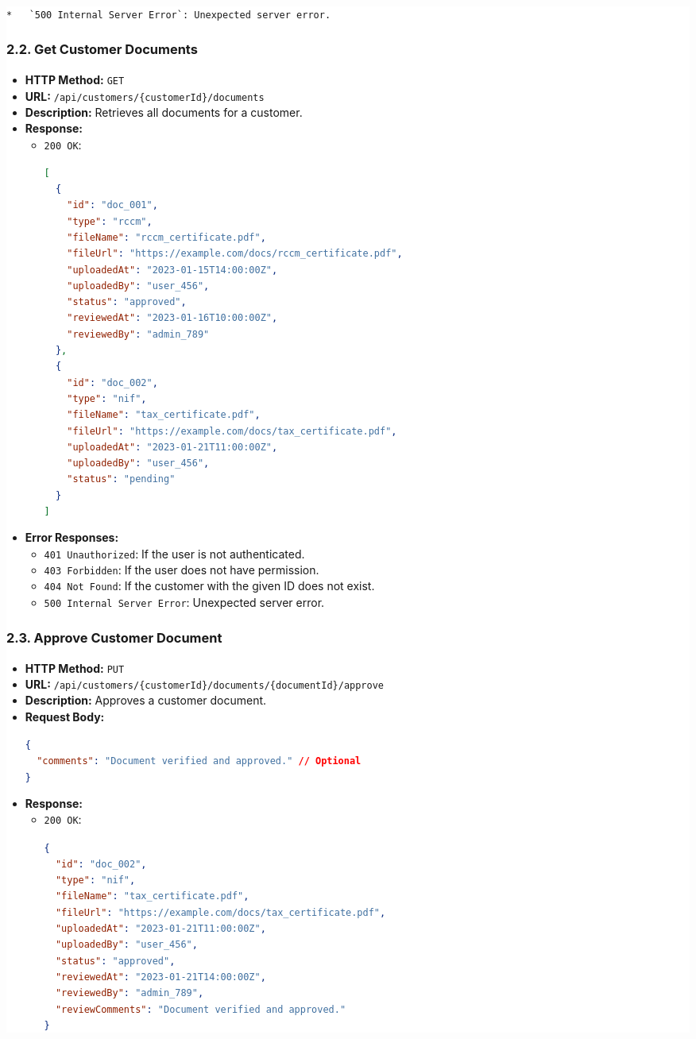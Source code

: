     *   `500 Internal Server Error`: Unexpected server error.

### 2.2. Get Customer Documents
*   **HTTP Method:** `GET`
*   **URL:** `/api/customers/{customerId}/documents`
*   **Description:** Retrieves all documents for a customer.
*   **Response:**
    *   `200 OK`:
        ```json
        [
          {
            "id": "doc_001",
            "type": "rccm",
            "fileName": "rccm_certificate.pdf",
            "fileUrl": "https://example.com/docs/rccm_certificate.pdf",
            "uploadedAt": "2023-01-15T14:00:00Z",
            "uploadedBy": "user_456",
            "status": "approved",
            "reviewedAt": "2023-01-16T10:00:00Z",
            "reviewedBy": "admin_789"
          },
          {
            "id": "doc_002",
            "type": "nif",
            "fileName": "tax_certificate.pdf",
            "fileUrl": "https://example.com/docs/tax_certificate.pdf",
            "uploadedAt": "2023-01-21T11:00:00Z",
            "uploadedBy": "user_456",
            "status": "pending"
          }
        ]
        ```
*   **Error Responses:**
    *   `401 Unauthorized`: If the user is not authenticated.
    *   `403 Forbidden`: If the user does not have permission.
    *   `404 Not Found`: If the customer with the given ID does not exist.
    *   `500 Internal Server Error`: Unexpected server error.

### 2.3. Approve Customer Document
*   **HTTP Method:** `PUT`
*   **URL:** `/api/customers/{customerId}/documents/{documentId}/approve`
*   **Description:** Approves a customer document.
*   **Request Body:**
    ```json
    {
      "comments": "Document verified and approved." // Optional
    }
    ```
*   **Response:**
    *   `200 OK`:
        ```json
        {
          "id": "doc_002",
          "type": "nif",
          "fileName": "tax_certificate.pdf",
          "fileUrl": "https://example.com/docs/tax_certificate.pdf",
          "uploadedAt": "2023-01-21T11:00:00Z",
          "uploadedBy": "user_456",
          "status": "approved",
          "reviewedAt": "2023-01-21T14:00:00Z",
          "reviewedBy": "admin_789",
          "reviewComments": "Document verified and approved."
        }